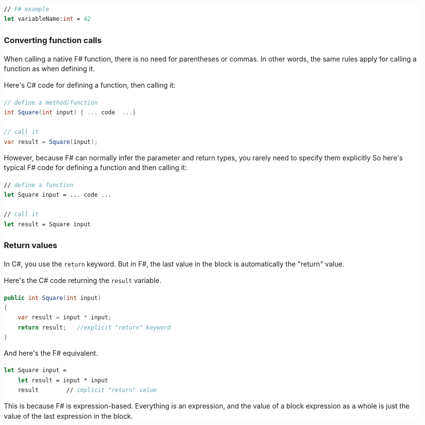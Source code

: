 ```fsharp
// F# example
let variableName:int = 42
```

### Converting function calls

When calling a native F# function, there is no need for parentheses or commas. In other words, the same rules apply for calling a function as when defining it.

Here's C# code for defining a function, then calling it:

```csharp
// define a method/function
int Square(int input) { ... code  ...}

// call it
var result = Square(input);
```

However, because F# can normally infer the parameter and return types, you rarely need to specify them explicitly
So here's typical F# code for defining a function and then calling it:

```fsharp
// define a function
let Square input = ... code ...

// call it
let result = Square input
```

### Return values

In C#, you use the `return` keyword. But in F#, the last value in the block is automatically the "return" value.

Here's the C# code returning the `result` variable.

```csharp
public int Square(int input)
{
    var result = input * input;
    return result;   //explicit "return" keyword
}
```

And here's the F# equivalent.

```fsharp
let Square input =
    let result = input * input
    result        // implicit "return" value
```

This is because F# is expression-based. Everything is an expression, and the value of a block expression as a whole is just the value of the last expression in the block.
